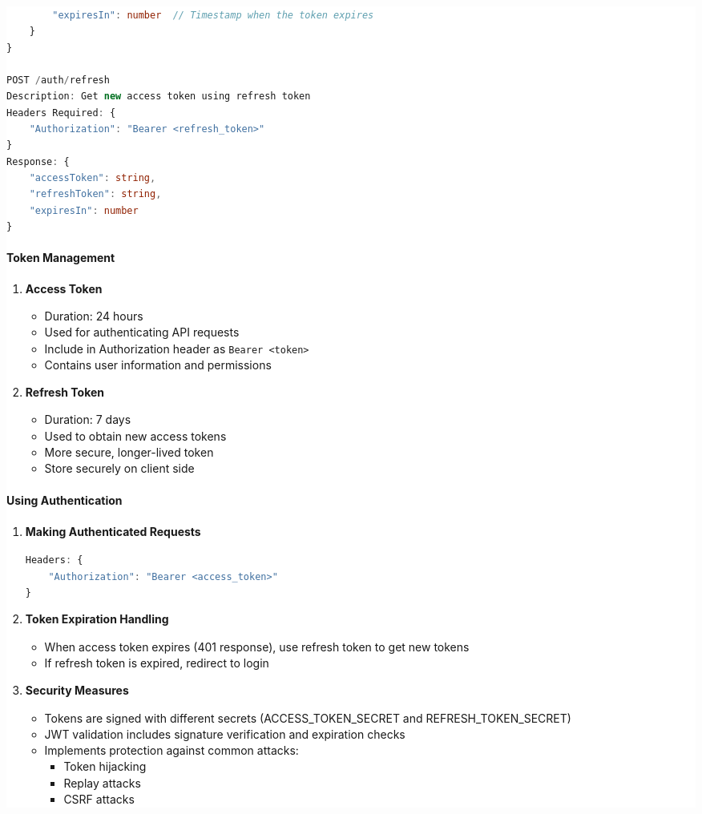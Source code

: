 ```typescript
        "expiresIn": number  // Timestamp when the token expires
    }
}

POST /auth/refresh
Description: Get new access token using refresh token
Headers Required: {
    "Authorization": "Bearer <refresh_token>"
}
Response: {
    "accessToken": string,
    "refreshToken": string,
    "expiresIn": number
}
```

#### Token Management

1. **Access Token**

   - Duration: 24 hours
   - Used for authenticating API requests
   - Include in Authorization header as `Bearer <token>`
   - Contains user information and permissions

2. **Refresh Token**
   - Duration: 7 days
   - Used to obtain new access tokens
   - More secure, longer-lived token
   - Store securely on client side

#### Using Authentication

1. **Making Authenticated Requests**

   ```typescript
   Headers: {
       "Authorization": "Bearer <access_token>"
   }
   ```

2. **Token Expiration Handling**

   - When access token expires (401 response), use refresh token to get new tokens
   - If refresh token is expired, redirect to login

3. **Security Measures**

   - Tokens are signed with different secrets (ACCESS_TOKEN_SECRET and REFRESH_TOKEN_SECRET)
   - JWT validation includes signature verification and expiration checks
   - Implements protection against common attacks:
     - Token hijacking
     - Replay attacks
     - CSRF attacks
